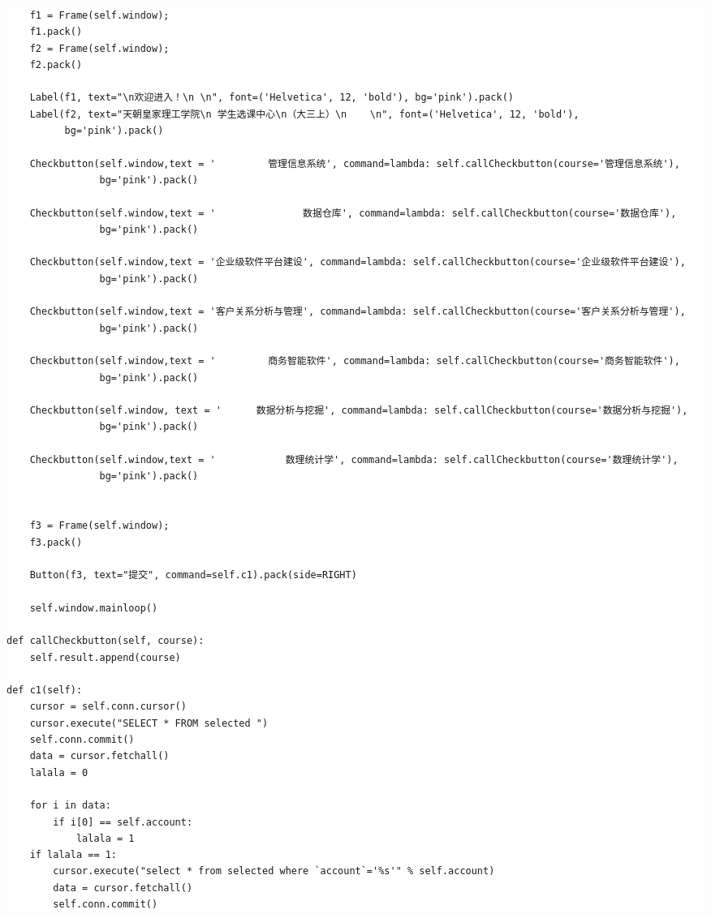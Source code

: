         f1 = Frame(self.window);
        f1.pack()
        f2 = Frame(self.window);
        f2.pack()

        Label(f1, text="\n欢迎进入！\n \n", font=('Helvetica', 12, 'bold'), bg='pink').pack()
        Label(f2, text="天朝皇家理工学院\n 学生选课中心\n（大三上）\n    \n", font=('Helvetica', 12, 'bold'),
              bg='pink').pack()

        Checkbutton(self.window,text = '         管理信息系统', command=lambda: self.callCheckbutton(course='管理信息系统'),
                    bg='pink').pack()

        Checkbutton(self.window,text = '               数据仓库', command=lambda: self.callCheckbutton(course='数据仓库'),
                    bg='pink').pack()

        Checkbutton(self.window,text = '企业级软件平台建设', command=lambda: self.callCheckbutton(course='企业级软件平台建设'),
                    bg='pink').pack()

        Checkbutton(self.window,text = '客户关系分析与管理', command=lambda: self.callCheckbutton(course='客户关系分析与管理'),
                    bg='pink').pack()

        Checkbutton(self.window,text = '         商务智能软件', command=lambda: self.callCheckbutton(course='商务智能软件'),
                    bg='pink').pack()

        Checkbutton(self.window, text = '      数据分析与挖掘', command=lambda: self.callCheckbutton(course='数据分析与挖掘'),
                    bg='pink').pack()

        Checkbutton(self.window,text = '            数理统计学', command=lambda: self.callCheckbutton(course='数理统计学'),
                    bg='pink').pack()


        f3 = Frame(self.window);
        f3.pack()

        Button(f3, text="提交", command=self.c1).pack(side=RIGHT)

        self.window.mainloop()

    def callCheckbutton(self, course):
        self.result.append(course)

    def c1(self):
        cursor = self.conn.cursor()
        cursor.execute("SELECT * FROM selected ")
        self.conn.commit()
        data = cursor.fetchall()
        lalala = 0

        for i in data:
            if i[0] == self.account:
                lalala = 1
        if lalala == 1:
            cursor.execute("select * from selected where `account`='%s'" % self.account)
            data = cursor.fetchall()
            self.conn.commit()
